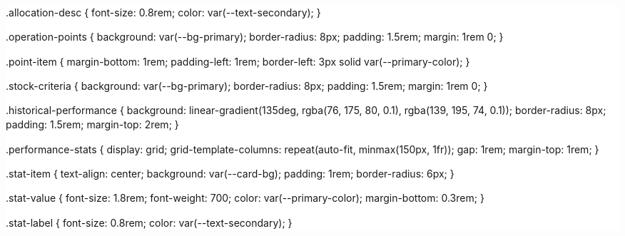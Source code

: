 .allocation-desc {
    font-size: 0.8rem;
    color: var(--text-secondary);
}

.operation-points {
    background: var(--bg-primary);
    border-radius: 8px;
    padding: 1.5rem;
    margin: 1rem 0;
}

.point-item {
    margin-bottom: 1rem;
    padding-left: 1rem;
    border-left: 3px solid var(--primary-color);
}

.stock-criteria {
    background: var(--bg-primary);
    border-radius: 8px;
    padding: 1.5rem;
    margin: 1rem 0;
}

.historical-performance {
    background: linear-gradient(135deg, rgba(76, 175, 80, 0.1), rgba(139, 195, 74, 0.1));
    border-radius: 8px;
    padding: 1.5rem;
    margin-top: 2rem;
}

.performance-stats {
    display: grid;
    grid-template-columns: repeat(auto-fit, minmax(150px, 1fr));
    gap: 1rem;
    margin-top: 1rem;
}

.stat-item {
    text-align: center;
    background: var(--card-bg);
    padding: 1rem;
    border-radius: 6px;
}

.stat-value {
    font-size: 1.8rem;
    font-weight: 700;
    color: var(--primary-color);
    margin-bottom: 0.3rem;
}

.stat-label {
    font-size: 0.8rem;
    color: var(--text-secondary);
}
